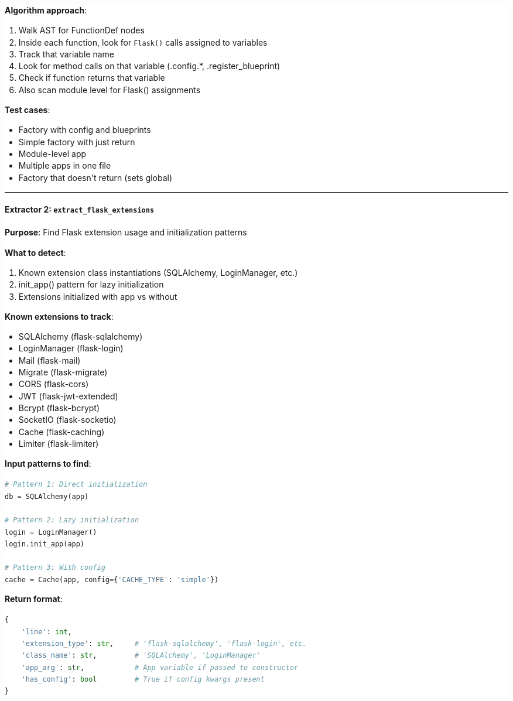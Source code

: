 **Algorithm approach**:
1. Walk AST for FunctionDef nodes
2. Inside each function, look for `Flask()` calls assigned to variables
3. Track that variable name
4. Look for method calls on that variable (.config.*, .register_blueprint)
5. Check if function returns that variable
6. Also scan module level for Flask() assignments

**Test cases**:
- Factory with config and blueprints
- Simple factory with just return
- Module-level app
- Multiple apps in one file
- Factory that doesn't return (sets global)

---

#### Extractor 2: `extract_flask_extensions`

**Purpose**: Find Flask extension usage and initialization patterns

**What to detect**:
1. Known extension class instantiations (SQLAlchemy, LoginManager, etc.)
2. init_app() pattern for lazy initialization
3. Extensions initialized with app vs without

**Known extensions to track**:
- SQLAlchemy (flask-sqlalchemy)
- LoginManager (flask-login)
- Mail (flask-mail)
- Migrate (flask-migrate)
- CORS (flask-cors)
- JWT (flask-jwt-extended)
- Bcrypt (flask-bcrypt)
- SocketIO (flask-socketio)
- Cache (flask-caching)
- Limiter (flask-limiter)

**Input patterns to find**:
```python
# Pattern 1: Direct initialization
db = SQLAlchemy(app)

# Pattern 2: Lazy initialization
login = LoginManager()
login.init_app(app)

# Pattern 3: With config
cache = Cache(app, config={'CACHE_TYPE': 'simple'})
```

**Return format**:
```python
{
    'line': int,
    'extension_type': str,     # 'flask-sqlalchemy', 'flask-login', etc.
    'class_name': str,         # 'SQLAlchemy', 'LoginManager'
    'app_arg': str,            # App variable if passed to constructor
    'has_config': bool         # True if config kwargs present
}
```
